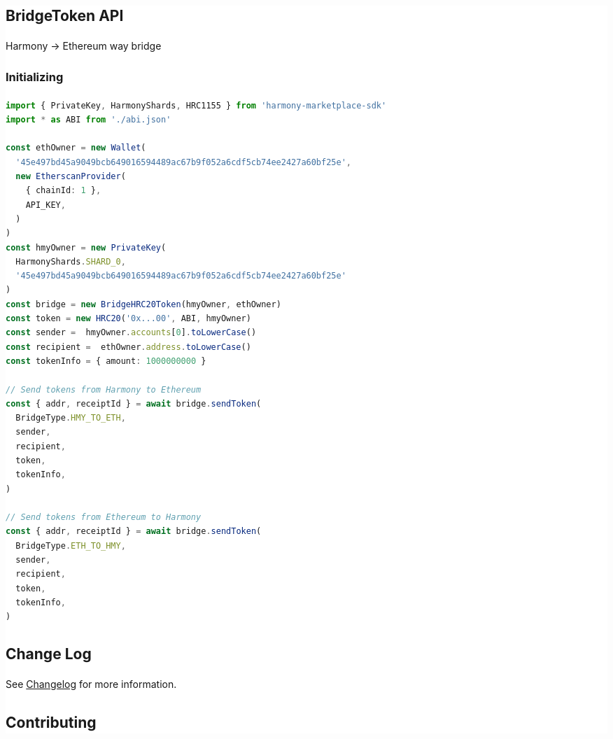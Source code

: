 ## BridgeToken API

Harmony -> Ethereum way bridge 

### Initializing

```typescript
import { PrivateKey, HarmonyShards, HRC1155 } from 'harmony-marketplace-sdk'
import * as ABI from './abi.json'

const ethOwner = new Wallet(
  '45e497bd45a9049bcb649016594489ac67b9f052a6cdf5cb74ee2427a60bf25e',
  new EtherscanProvider(
    { chainId: 1 },
    API_KEY,
  )
) 
const hmyOwner = new PrivateKey(
  HarmonyShards.SHARD_0,
  '45e497bd45a9049bcb649016594489ac67b9f052a6cdf5cb74ee2427a60bf25e'
)
const bridge = new BridgeHRC20Token(hmyOwner, ethOwner)
const token = new HRC20('0x...00', ABI, hmyOwner)
const sender =  hmyOwner.accounts[0].toLowerCase()
const recipient =  ethOwner.address.toLowerCase()
const tokenInfo = { amount: 1000000000 }

// Send tokens from Harmony to Ethereum
const { addr, receiptId } = await bridge.sendToken(
  BridgeType.HMY_TO_ETH,
  sender,
  recipient,
  token,
  tokenInfo,
)

// Send tokens from Ethereum to Harmony
const { addr, receiptId } = await bridge.sendToken(
  BridgeType.ETH_TO_HMY,
  sender,
  recipient,
  token,
  tokenInfo,
)
```

## Change Log

See [Changelog](CHANGELOG.md) for more information.

## Contributing

